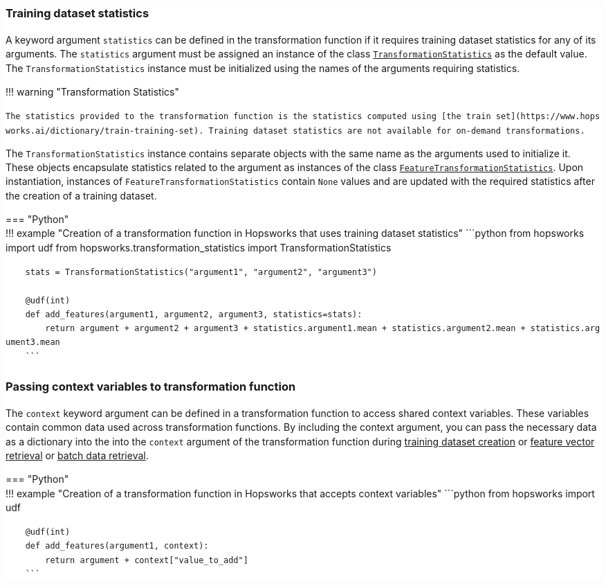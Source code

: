 ### Training dataset statistics

A keyword argument `statistics` can be defined in the transformation function if it requires training dataset statistics for any of its arguments. The `statistics` argument must be assigned an instance of the class [`TransformationStatistics`](http://docs.hopsworks.ai/hopsworks-api/{{{hopsworks_version}}}/generated/api/transformation_statistics/) as the default value. The `TransformationStatistics` instance must be initialized using the names of the arguments requiring statistics.

!!! warning "Transformation Statistics"

    The statistics provided to the transformation function is the statistics computed using [the train set](https://www.hopsworks.ai/dictionary/train-training-set). Training dataset statistics are not available for on-demand transformations.

The `TransformationStatistics` instance contains separate objects with the same name as the arguments used to initialize it. These objects encapsulate statistics related to the argument as instances of the class [`FeatureTransformationStatistics`](http://docs.hopsworks.ai/hopsworks-api/{{{hopsworks_version}}}/generated/api/feature_transformation_statistics/). Upon instantiation, instances of `FeatureTransformationStatistics` contain `None` values and are updated with the required statistics after the creation of a training dataset.


=== "Python"   
    !!! example "Creation of a transformation function in Hopsworks that uses training dataset statistics"
        ```python
        from hopsworks import udf
        from hopsworks.transformation_statistics import TransformationStatistics

        stats = TransformationStatistics("argument1", "argument2", "argument3") 

        @udf(int)
        def add_features(argument1, argument2, argument3, statistics=stats):
            return argument + argument2 + argument3 + statistics.argument1.mean + statistics.argument2.mean + statistics.argument3.mean
        ```

### Passing context variables to transformation function

The `context` keyword argument can be defined in a transformation function to access shared context variables. These variables contain common data used across transformation functions. By including the context argument, you can pass the necessary data as a dictionary into the into the `context` argument of the transformation function during [training dataset creation](feature_view/training-data.md#passing-context-variables-to-transformation-functions) or [feature vector retrieval](feature_view/feature-vectors.md#passing-context-variables-to-transformation-functions) or [batch data retrieval](feature_view/batch-data.md#passing-context-variables-to-transformation-functions).


=== "Python"   
    !!! example "Creation of a transformation function in Hopsworks that accepts context variables"
        ```python
        from hopsworks import udf

        @udf(int)
        def add_features(argument1, context):
            return argument + context["value_to_add"]
        ```
